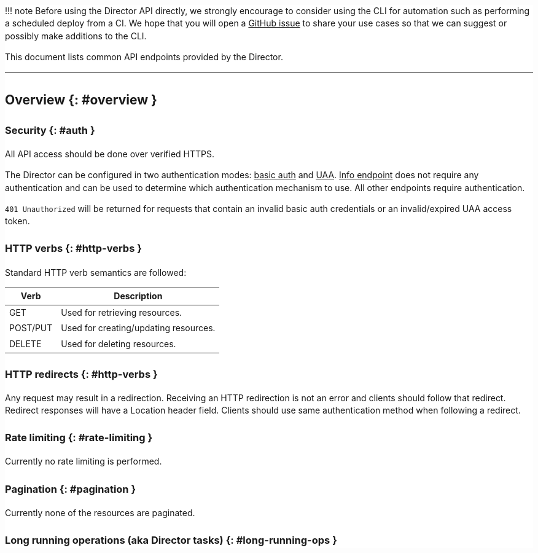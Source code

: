 !!! note
    Before using the Director API directly, we strongly encourage to consider using the CLI for automation such as performing a scheduled deploy from a CI. We hope that you will open a [GitHub issue](https://github.com/cloudfoundry/bosh/issues) to share your use cases so that we can suggest or possibly make additions to the CLI.

This document lists common API endpoints provided by the Director.

---
## Overview {: #overview }

### Security {: #auth }

All API access should be done over verified HTTPS.

The Director can be configured in two authentication modes: [basic auth](director-users.md#preconfigured) and [UAA](director-users-uaa.md). [Info endpoint](#info) does not require any authentication and can be used to determine which authentication mechanism to use. All other endpoints require authentication.

`401 Unauthorized` will be returned for requests that contain an invalid basic auth credentials or an invalid/expired UAA access token.

### HTTP verbs {: #http-verbs }

Standard HTTP verb semantics are followed:

| Verb | Description |
-------|-------------|
| GET  | Used for retrieving resources. |
| POST/PUT | Used for creating/updating resources. |
| DELETE | Used for deleting resources. |

### HTTP redirects {: #http-verbs }

Any request may result in a redirection. Receiving an HTTP redirection is not an error and clients should follow that redirect. Redirect responses will have a Location header field. Clients should use same authentication method when following a redirect.

### Rate limiting {: #rate-limiting }

Currently no rate limiting is performed.

### Pagination {: #pagination }

Currently none of the resources are paginated.

### Long running operations (aka Director tasks) {: #long-running-ops }
